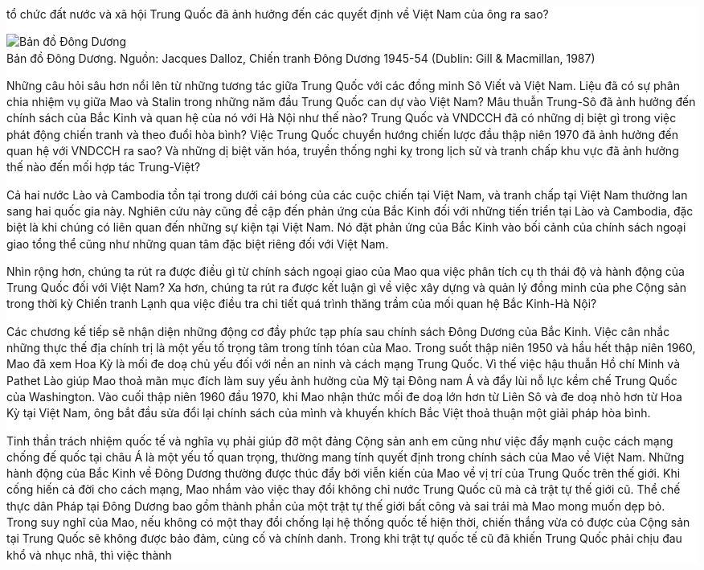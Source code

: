 tổ chức đất nước và xã hội Trung Quốc đã ảnh hưởng
đến các quyết định về Việt Nam của ông ra sao?

![Bản đồ Đông Dương][0]  
Bản đồ Đông Dương. Nguồn: Jacques Dalloz, Chiến tranh Đông
Dương 1945-54 (Dublin: Gill & Macmillan, 1987)

Những câu hỏi sâu hơn nổi lên từ những tương tác giữa Trung
Quốc với các đồng minh Sô Viết và Việt Nam. Liệu đã có sự
phân chia nhiệm vụ giữa Mao và Stalin trong những năm đầu Trung
Quốc can dự vào Việt Nam? Mâu thuẫn Trung-Sô đã ảnh hưởng
đến chính sách của Bắc Kinh và quan hệ của nó với Hà Nội
như thế nào? Trung Quốc và VNDCCH đã có những dị biệt gì
trong việc phát động chiến tranh và theo đuổi hòa bình? Việc
Trung Quốc chuyển hướng chiến lược đầu thập niên 1970 đã
ảnh hưởng đến quan hệ với VNDCCH ra sao? Và những dị biệt
văn hóa, truyền thống nghi kỵ trong lịch sử và tranh chấp
khu vực đã ảnh hưởng thế nào đến mối hợp tác Trung-Việt?

Cả hai nước Lào và Cambodia tồn tại trong dưới cái bóng
của các cuộc chiến tại Việt Nam, và tranh chấp tại Việt
Nam thường lan sang hai quốc gia này. Nghiên cứu này cũng đề
cập đến phản ứng của Bắc Kinh đối với những tiến triển
tại Lào và Cambodia, đặc biệt là khi chúng có liên quan đến
những sự kiện tại Việt Nam. Nó đặt phản ứng của Bắc
Kinh vào bối cảnh của chính sách ngoại giao tổng thể cũng
như những quan tâm đặc biệt riêng đối với Việt Nam.

Nhìn rộng hơn, chúng ta rút ra được điều gì từ chính sách
ngoại giao của Mao qua việc phân tích cụ th thái độ và hành
động của Trung Quốc đối với Việt Nam? Xa hơn, chúng ta rút
ra được kết luận gì về việc xây dựng và quản lý đồng
minh của phe Cộng sản trong thời kỳ Chiến tranh Lạnh qua việc
điều tra chi tiết quá trình thăng trầm của mối quan hệ Bắc
Kinh-Hà Nội?

Các chương kế tiếp sẽ nhận diện những động cơ đầy phức
tạp phía sau chính sách Đông Dương của Bắc Kinh. Việc cân
nhắc những thực thế địa chính trị là một yếu tố trọng
tâm trong tính tóan của Mao. Trong suốt thập niên 1950 và hầu
hết thập niên 1960, Mao đã xem Hoa Kỳ là mối đe doạ chủ
yếu đối với nền an ninh và cách mạng Trung Quốc. Vì thế
việc hậu thuẫn Hồ chí Minh và Pathet Lào giúp Mao thoả mãn
mục đích làm suy yếu ảnh hưởng của Mỹ tại Đông nam Á và
đẩy lùi nỗ lực kềm chế Trung Quốc của Washington. Vào cuối
thập niên 1960 đầu 1970, khi Mao nhận thức mối đe doạ lớn
hơn từ Liên Sô và đe doạ nhỏ hơn từ Hoa Kỳ tại Việt Nam,
ông bắt đầu sửa đổi lại chính sách của mình và khuyến
khích Bắc Việt thoả thuận một giải pháp hòa bình.

Tinh thần trách nhiệm quốc tế và nghĩa vụ phải giúp đỡ
một đảng Cộng sản anh em cũng như việc đẩy mạnh cuộc
cách mạng chống đế quốc tại châu Á là một yếu tố quan
trọng, thường mang tính quyết định trong chính sách của Mao
về Việt Nam. Những hành động của Bắc Kinh về Đông Dương
thường được thúc đẩy bởi viễn kiến của Mao về vị trí
của Trung Quốc trên thế giới. Khi cống hiến cả đời cho
cách mạng, Mao nhắm vào việc thay đổi không chỉ nước Trung
Quốc cũ mà cả trật tự thế giới cũ. Thể chế thực dân
Pháp tại Đông Dương bao gồm thành phần của một trật tự
thế giới bất công và sai trái mà Mao mong muốn dẹp bỏ. Trong
suy nghĩ của Mao, nếu không có một thay đổi chống lại hệ
thống quốc tế hiện thời, chiến thắng vừa có được của
Cộng sản tại Trung Quốc sẽ không được bảo đảm, củng
cố và chính danh. Trong khi trật tự quốc tế cũ đã khiến
Trung Quốc phải chịu đau khổ và nhục nhã, thì việc thành

[0]: https://danluan.org/files/u28/indochinamap.png "Bản đồ Đông Dương"